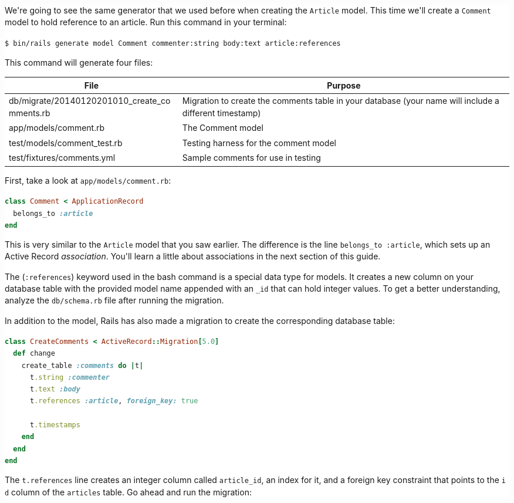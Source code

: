We're going to see the same generator that we used before when creating the `Article` model. This time we'll create a `Comment` model to hold reference to an article. Run this command in your terminal:

```bash
$ bin/rails generate model Comment commenter:string body:text article:references
```

This command will generate four files:

| File                                         | Purpose                                                                                                |
| -------------------------------------------- | ------------------------------------------------------------------------------------------------------ |
| db/migrate/20140120201010_create_comments.rb | Migration to create the comments table in your database (your name will include a different timestamp) |
| app/models/comment.rb                        | The Comment model                                                                                      |
| test/models/comment_test.rb                  | Testing harness for the comment model                                                                 |
| test/fixtures/comments.yml                   | Sample comments for use in testing                                                                     |

First, take a look at `app/models/comment.rb`:

```ruby
class Comment < ApplicationRecord
  belongs_to :article
end
```

This is very similar to the `Article` model that you saw earlier. The difference is the line `belongs_to :article`, which sets up an Active Record _association_. You'll learn a little about associations in the next section of this guide.

The (`:references`) keyword used in the bash command is a special data type for models. It creates a new column on your database table with the provided model name appended with an `_id` that can hold integer values. To get a better understanding, analyze the `db/schema.rb` file after running the migration.

In addition to the model, Rails has also made a migration to create the corresponding database table:

```ruby
class CreateComments < ActiveRecord::Migration[5.0]
  def change
    create_table :comments do |t|
      t.string :commenter
      t.text :body
      t.references :article, foreign_key: true

      t.timestamps
    end
  end
end
```

The `t.references` line creates an integer column called `article_id`, an index for it, and a foreign key constraint that points to the `id` column of the `articles` table. Go ahead and run the migration:
